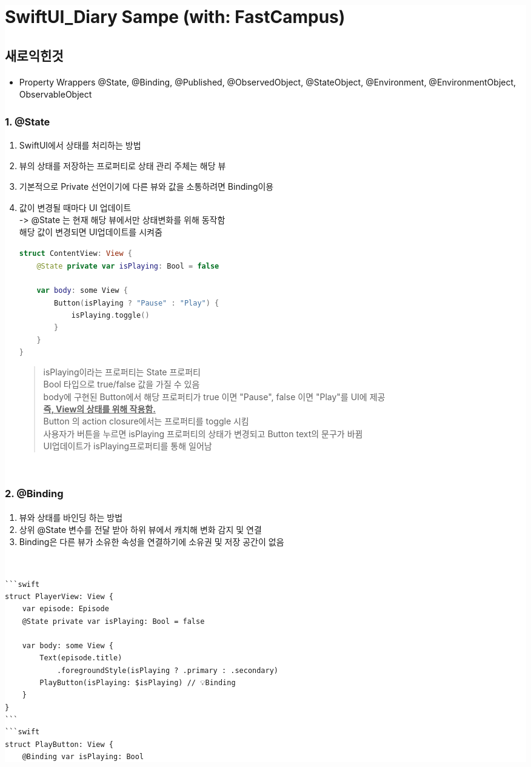 # SwiftUI_Diary Sampe (with: FastCampus)



## 새로익힌것
- Property Wrappers
@State, @Binding, @Published, @ObservedObject, @StateObject, @Environment, @EnvironmentObject, ObservableObject

### 1. @State 
1. SwiftUI에서 상태를 처리하는 방법
2. 뷰의 상태를 저장하는 프로퍼티로 상태 관리 주체는 해당 뷰
3. 기본적으로 Private 선언이기에 다른 뷰와 값을 소통하려면 Binding이용
4. 값이 변경될 때마다 UI 업데이트<br>
    -> @State 는 현재 해당 뷰에서만 상태변화를 위해 동작함<br>해당 값이 변경되면 UI업데이트를 시켜줌


    ```swift
    struct ContentView: View { 
        @State private var isPlaying: Bool = false

        var body: some View {
            Button(isPlaying ? "Pause" : "Play") { 
                isPlaying.toggle()
            }
        }
    }
    ```

    > isPlaying이라는 프로퍼티는 State 프로퍼티<br>
    Bool 타입으로 true/false 값을 가질 수 있음<br>
    body에 구현된 Button에서 해당 프로퍼티가 true 이면 "Pause", false 이면 "Play"를 UI에 제공<br>
    <b><u>즉, View의 상태를 위해 작용함.</u></b><br> Button 의 action closure에서는 프로퍼티를 toggle 시킴<br>
    사용자가 버튼을 누르면 isPlaying 프로퍼티의 상태가 변경되고 Button text의 문구가 바뀜<br>
    UI업데이트가 isPlaying프로퍼티를 통해 일어남
    <br>
        
### 2. @Binding 
1. 뷰와 상태를 바인딩 하는 방법
2. 상위 @State 변수를 전달 받아 하위 뷰에서 캐치해 변화 감지 및 연결
3. Binding은 다른 뷰가 소유한 속성을 연결하기에 소유권 및 저장 공간이 없음
<br>

    ```swift
    struct PlayerView: View { 
        var episode: Episode
        @State private var isPlaying: Bool = false

        var body: some View { 
            Text(episode.title)
                .foregroundStyle(isPlaying ? .primary : .secondary)
            PlayButton(isPlaying: $isPlaying) // 💡Binding
        }
    }
    ```
    ```swift
    struct PlayButton: View { 
        @Binding var isPlaying: Bool
